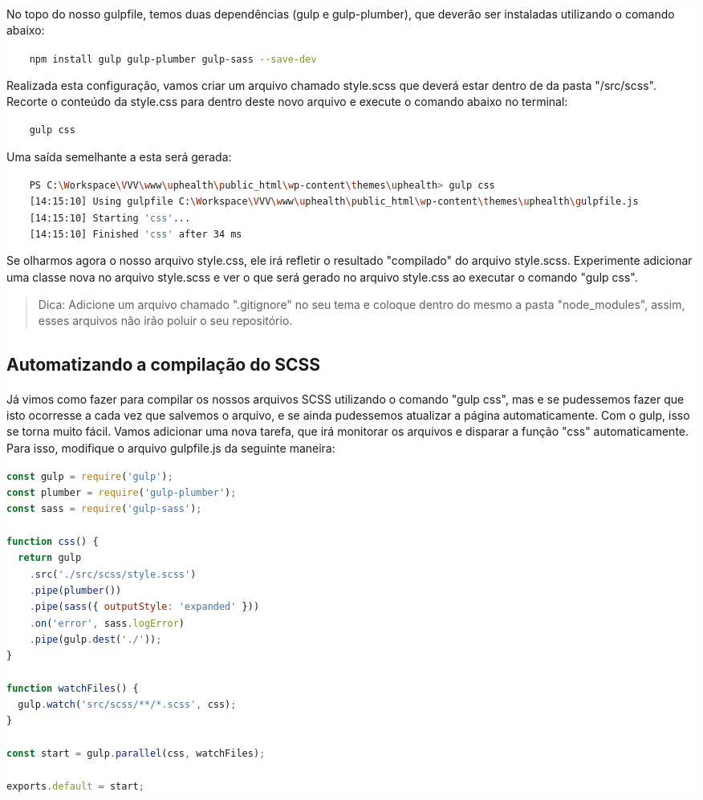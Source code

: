 No topo do nosso gulpfile, temos duas dependências (gulp e gulp-plumber), que deverão ser instaladas utilizando o comando abaixo:

```bash
    npm install gulp gulp-plumber gulp-sass --save-dev
```

Realizada esta configuração, vamos criar um arquivo chamado style.scss que deverá estar dentro de da pasta "/src/scss". Recorte o conteúdo da style.css para dentro deste novo arquivo e execute o comando abaixo no terminal:

```bash
    gulp css
```

Uma saída semelhante a esta será gerada:

```bash
    PS C:\Workspace\VVV\www\uphealth\public_html\wp-content\themes\uphealth> gulp css
    [14:15:10] Using gulpfile C:\Workspace\VVV\www\uphealth\public_html\wp-content\themes\uphealth\gulpfile.js
    [14:15:10] Starting 'css'...
    [14:15:10] Finished 'css' after 34 ms
```

Se olharmos agora o nosso arquivo style.css, ele irá refletir o resultado "compilado" do arquivo style.scss. Experimente adicionar uma classe nova no arquivo style.scss e ver o que será gerado no arquivo style.css ao executar o comando "gulp css".

<blockquote>Dica: Adicione um arquivo chamado ".gitignore" no seu tema e coloque dentro do mesmo a pasta "node_modules", assim, esses arquivos não irão poluir o seu repositório.</blockquote>

## Automatizando a compilação do SCSS

Já vimos como fazer para compilar os nossos arquivos SCSS utilizando o comando "gulp css", mas e se pudessemos fazer que isto ocorresse a cada vez que salvemos o arquivo, e se ainda pudessemos atualizar a página automaticamente. Com o gulp, isso se torna muito fácil. Vamos adicionar uma nova tarefa, que irá monitorar os arquivos e disparar a função "css" automaticamente. Para isso, modifique o arquivo gulpfile.js da seguinte maneira:

```javascript
const gulp = require('gulp');
const plumber = require('gulp-plumber');
const sass = require('gulp-sass');

function css() {
  return gulp
    .src('./src/scss/style.scss')
    .pipe(plumber())
    .pipe(sass({ outputStyle: 'expanded' }))
    .on('error', sass.logError)
    .pipe(gulp.dest('./'));
}

function watchFiles() {
  gulp.watch('src/scss/**/*.scss', css);
}

const start = gulp.parallel(css, watchFiles);

exports.default = start;
```
